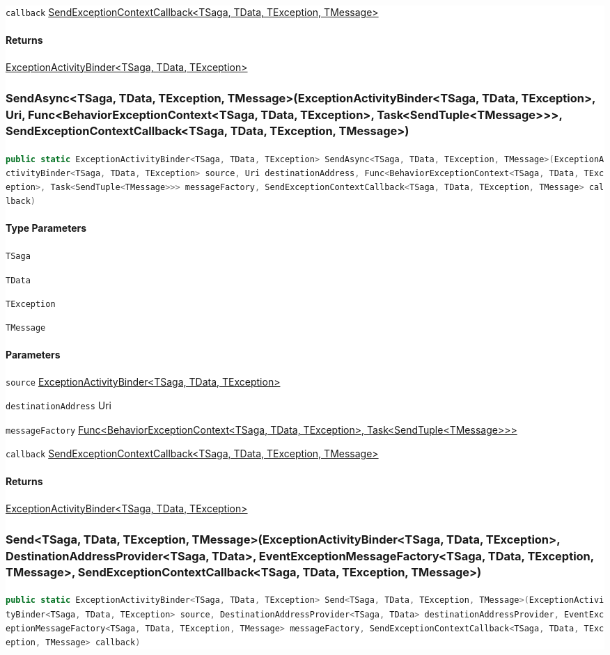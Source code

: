 `callback` [SendExceptionContextCallback\<TSaga, TData, TException, TMessage\>](../../masstransit-abstractions/masstransit/sendexceptioncontextcallback-4)<br/>

#### Returns

[ExceptionActivityBinder\<TSaga, TData, TException\>](../masstransit/exceptionactivitybinder-3)<br/>

### **SendAsync\<TSaga, TData, TException, TMessage\>(ExceptionActivityBinder\<TSaga, TData, TException\>, Uri, Func\<BehaviorExceptionContext\<TSaga, TData, TException\>, Task\<SendTuple\<TMessage\>\>\>, SendExceptionContextCallback\<TSaga, TData, TException, TMessage\>)**

```csharp
public static ExceptionActivityBinder<TSaga, TData, TException> SendAsync<TSaga, TData, TException, TMessage>(ExceptionActivityBinder<TSaga, TData, TException> source, Uri destinationAddress, Func<BehaviorExceptionContext<TSaga, TData, TException>, Task<SendTuple<TMessage>>> messageFactory, SendExceptionContextCallback<TSaga, TData, TException, TMessage> callback)
```

#### Type Parameters

`TSaga`<br/>

`TData`<br/>

`TException`<br/>

`TMessage`<br/>

#### Parameters

`source` [ExceptionActivityBinder\<TSaga, TData, TException\>](../masstransit/exceptionactivitybinder-3)<br/>

`destinationAddress` Uri<br/>

`messageFactory` [Func\<BehaviorExceptionContext\<TSaga, TData, TException\>, Task\<SendTuple\<TMessage\>\>\>](https://learn.microsoft.com/en-us/dotnet/api/system.func-2)<br/>

`callback` [SendExceptionContextCallback\<TSaga, TData, TException, TMessage\>](../../masstransit-abstractions/masstransit/sendexceptioncontextcallback-4)<br/>

#### Returns

[ExceptionActivityBinder\<TSaga, TData, TException\>](../masstransit/exceptionactivitybinder-3)<br/>

### **Send\<TSaga, TData, TException, TMessage\>(ExceptionActivityBinder\<TSaga, TData, TException\>, DestinationAddressProvider\<TSaga, TData\>, EventExceptionMessageFactory\<TSaga, TData, TException, TMessage\>, SendExceptionContextCallback\<TSaga, TData, TException, TMessage\>)**

```csharp
public static ExceptionActivityBinder<TSaga, TData, TException> Send<TSaga, TData, TException, TMessage>(ExceptionActivityBinder<TSaga, TData, TException> source, DestinationAddressProvider<TSaga, TData> destinationAddressProvider, EventExceptionMessageFactory<TSaga, TData, TException, TMessage> messageFactory, SendExceptionContextCallback<TSaga, TData, TException, TMessage> callback)
```
